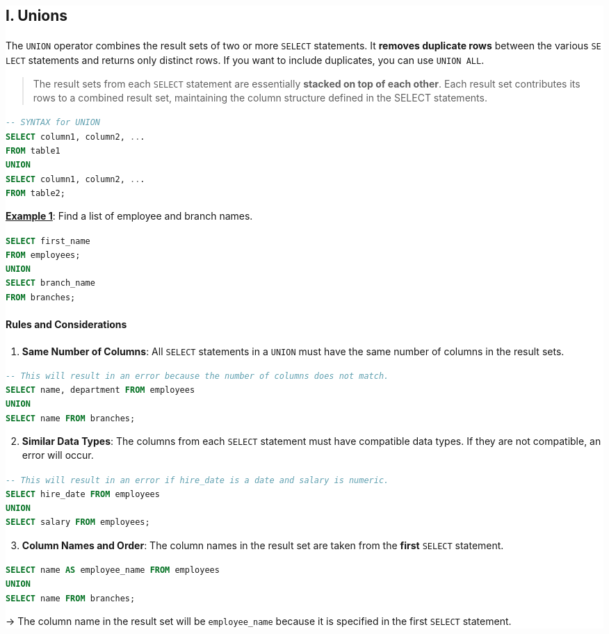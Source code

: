 ## I. Unions
The `UNION` operator combines the result sets of two or more `SELECT` statements. It **removes duplicate rows** between the various `SELECT` statements and returns only distinct rows. If you want to include duplicates, you can use `UNION ALL`.

> The result sets from each `SELECT` statement are essentially **stacked on top of each other**. Each result set contributes its rows to a combined result set, maintaining the column structure defined in the SELECT statements.

```sql
-- SYNTAX for UNION
SELECT column1, column2, ...
FROM table1
UNION
SELECT column1, column2, ...
FROM table2;
```

<u>**Example 1**</u>: Find a list of employee and branch names. 
```sql
SELECT first_name 
FROM employees; 
UNION
SELECT branch_name
FROM branches; 
```
#### Rules and Considerations
1. **Same Number of Columns**: All `SELECT` statements in a `UNION` must have the same number of columns in the result sets.
```sql
-- This will result in an error because the number of columns does not match.
SELECT name, department FROM employees
UNION
SELECT name FROM branches; 
```
2. **Similar Data Types**: The columns from each `SELECT` statement must have compatible data types. If they are not compatible, an error will occur.
```sql
-- This will result in an error if hire_date is a date and salary is numeric.
SELECT hire_date FROM employees
UNION
SELECT salary FROM employees; 
```
3. **Column Names and Order**: The column names in the result set are taken from the **first** `SELECT` statement.
```sql
SELECT name AS employee_name FROM employees
UNION
SELECT name FROM branches;
```
→ The column name in the result set will be `employee_name` because it is specified in the first `SELECT` statement.
